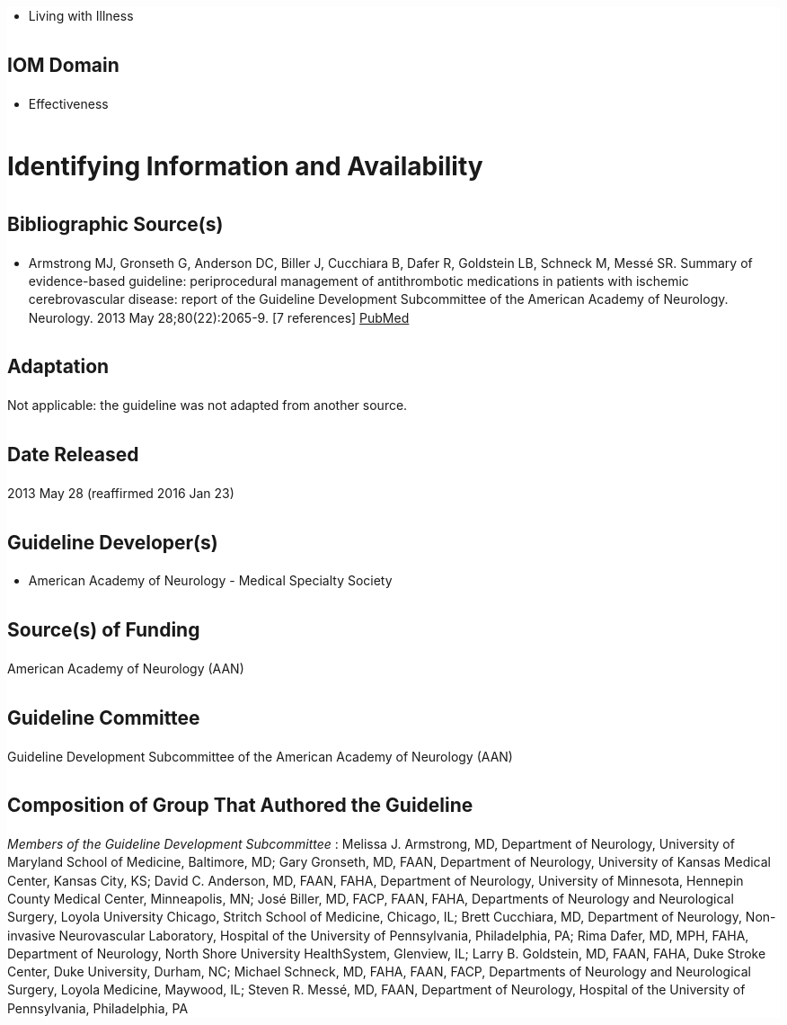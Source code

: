 - Living with Illness

## IOM Domain

- Effectiveness

# Identifying Information and Availability

## Bibliographic Source(s)

- Armstrong MJ, Gronseth G, Anderson DC, Biller J, Cucchiara B, Dafer R, Goldstein LB, Schneck M, Messé SR. Summary of evidence-based guideline: periprocedural management of antithrombotic medications in patients with ischemic cerebrovascular disease: report of the Guideline Development Subcommittee of the American Academy of Neurology. Neurology. 2013 May 28;80(22):2065-9. [7 references] [ PubMed ](http://www.ncbi.nlm.nih.gov/entrez/query.fcgi?cmd=Retrieve&db=pubmed&dopt=Abstract&list_uids=23713086)

## Adaptation



Not applicable: the guideline was not adapted from another source.

## Date Released

2013 May 28 (reaffirmed 2016 Jan 23)

## Guideline Developer(s)

- American Academy of Neurology - Medical Specialty Society

## Source(s) of Funding



American Academy of Neurology (AAN)

## Guideline Committee



Guideline Development Subcommittee of the American Academy of Neurology (AAN)

## Composition of Group That Authored the Guideline



 _Members of the Guideline Development Subcommittee_ : Melissa J. Armstrong, MD, Department of Neurology, University of Maryland School of Medicine, Baltimore, MD; Gary Gronseth, MD, FAAN, Department of Neurology, University of Kansas Medical Center, Kansas City, KS; David C. Anderson, MD, FAAN, FAHA, Department of Neurology, University of Minnesota, Hennepin County Medical Center, Minneapolis, MN; José Biller, MD, FACP, FAAN, FAHA, Departments of Neurology and Neurological Surgery, Loyola University Chicago, Stritch School of Medicine, Chicago, IL; Brett Cucchiara, MD, Department of Neurology, Non-invasive Neurovascular Laboratory, Hospital of the University of Pennsylvania, Philadelphia, PA; Rima Dafer, MD, MPH, FAHA, Department of Neurology, North Shore University HealthSystem, Glenview, IL; Larry B. Goldstein, MD, FAAN, FAHA, Duke Stroke Center, Duke University, Durham, NC; Michael Schneck, MD, FAHA, FAAN, FACP, Departments of Neurology and Neurological Surgery, Loyola Medicine, Maywood, IL; Steven R. Messé, MD, FAAN, Department of Neurology, Hospital of the University of Pennsylvania, Philadelphia, PA
